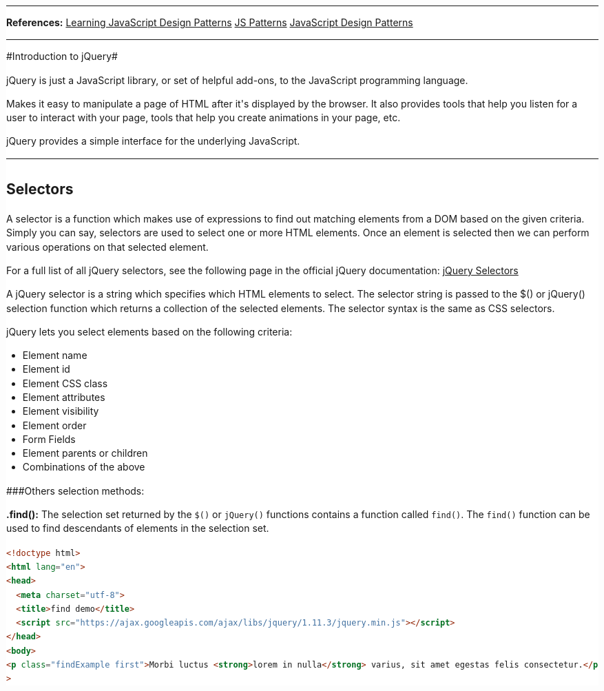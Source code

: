 ----------

**References:**
[Learning JavaScript Design Patterns](http://addyosmani.com/resources/essentialjsdesignpatterns/book/) 
[JS Patterns](http://shichuan.github.io/javascript-patterns/)
[JavaScript Design Patterns](https://carldanley.com/javascript-design-patterns/)

----------
#Introduction to jQuery#

jQuery is just a JavaScript library, or set of helpful add-ons, to the JavaScript programming language. 

Makes it easy to manipulate a page of HTML after it's displayed by the browser. It also provides tools that help you listen for a user to interact with your page, tools that help you create animations in your page, etc.

jQuery provides a simple interface for the underlying JavaScript.

----------

## Selectors

A selector is a function which makes use of expressions to find out matching elements from a DOM based on the given criteria. Simply you can say, selectors are used to select one or more HTML elements. Once an element is selected then we can perform various operations on that selected element.

For a full list of all jQuery selectors, see the following page in the official jQuery documentation: 
[jQuery Selectors](http://api.jquery.com/category/selectors/)

A jQuery selector is a string which specifies which HTML elements to select. The selector string is passed to the $() or jQuery() selection function which returns a collection of the selected elements.
The selector syntax is the same as CSS selectors.

jQuery lets you select elements based on the following criteria:

 - Element name
 - Element id
 - Element CSS class
 - Element attributes
 - Element visibility
 - Element order
 - Form Fields
 - Element parents or children
 - Combinations of the above

###Others selection methods:

**.find():** The selection set returned by the `$()` or `jQuery()` functions contains a function called `find()`. The `find()` function can be used to find descendants of elements in the selection set.

```html
<!doctype html>
<html lang="en">
<head>
  <meta charset="utf-8">
  <title>find demo</title>
  <script src="https://ajax.googleapis.com/ajax/libs/jquery/1.11.3/jquery.min.js"></script>
</head>
<body>
<p class="findExample first">Morbi luctus <strong>lorem in nulla</strong> varius, sit amet egestas felis consectetur.</p>

```